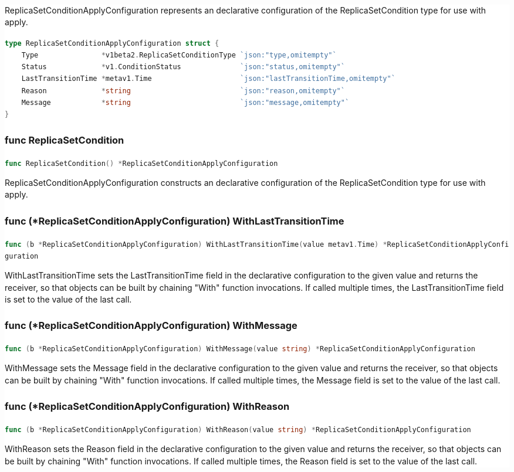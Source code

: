 ReplicaSetConditionApplyConfiguration represents an declarative configuration of the ReplicaSetCondition type for use with apply.

```go
type ReplicaSetConditionApplyConfiguration struct {
    Type               *v1beta2.ReplicaSetConditionType `json:"type,omitempty"`
    Status             *v1.ConditionStatus              `json:"status,omitempty"`
    LastTransitionTime *metav1.Time                     `json:"lastTransitionTime,omitempty"`
    Reason             *string                          `json:"reason,omitempty"`
    Message            *string                          `json:"message,omitempty"`
}
```

### func ReplicaSetCondition

```go
func ReplicaSetCondition() *ReplicaSetConditionApplyConfiguration
```

ReplicaSetConditionApplyConfiguration constructs an declarative configuration of the ReplicaSetCondition type for use with apply.

### func \(\*ReplicaSetConditionApplyConfiguration\) WithLastTransitionTime

```go
func (b *ReplicaSetConditionApplyConfiguration) WithLastTransitionTime(value metav1.Time) *ReplicaSetConditionApplyConfiguration
```

WithLastTransitionTime sets the LastTransitionTime field in the declarative configuration to the given value and returns the receiver, so that objects can be built by chaining "With" function invocations. If called multiple times, the LastTransitionTime field is set to the value of the last call.

### func \(\*ReplicaSetConditionApplyConfiguration\) WithMessage

```go
func (b *ReplicaSetConditionApplyConfiguration) WithMessage(value string) *ReplicaSetConditionApplyConfiguration
```

WithMessage sets the Message field in the declarative configuration to the given value and returns the receiver, so that objects can be built by chaining "With" function invocations. If called multiple times, the Message field is set to the value of the last call.

### func \(\*ReplicaSetConditionApplyConfiguration\) WithReason

```go
func (b *ReplicaSetConditionApplyConfiguration) WithReason(value string) *ReplicaSetConditionApplyConfiguration
```

WithReason sets the Reason field in the declarative configuration to the given value and returns the receiver, so that objects can be built by chaining "With" function invocations. If called multiple times, the Reason field is set to the value of the last call.
